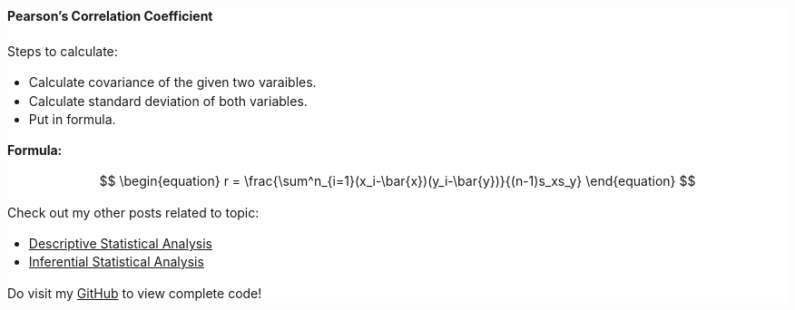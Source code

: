 #### **Pearson’s Correlation Coefficient**

Steps to calculate:

* Calculate covariance of the given two varaibles.
* Calculate standard deviation of both variables.
* Put in formula.

**Formula:**

$$ \begin{equation} r = \frac{\sum^n_{i=1}(x_i-\bar{x})(y_i-\bar{y})}{(n-1)s_xs_y} \end{equation} $$

Check out my other posts related to topic:

* [Descriptive Statistical Analysis](https://khushi-411.github.io/datascience/descriptive-stat-analysis/) 
* [Inferential Statistical Analysis](https://khushi-411.github.io/datascience/inferential-stat-analysis/)

Do visit my [GitHub](https://github.com/khushi-411/emotion-recognition/tree/main/data-science) to view complete code! 
